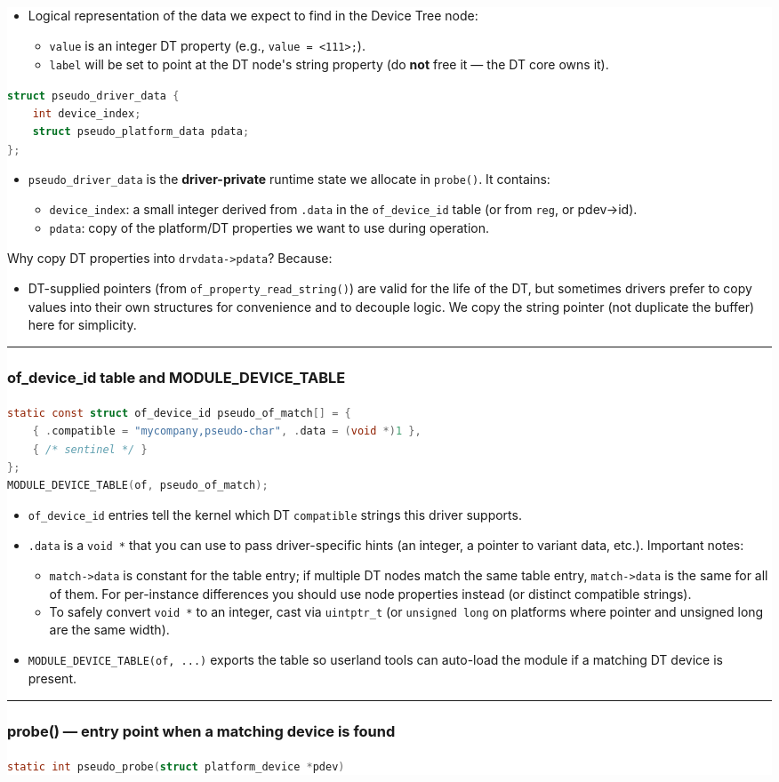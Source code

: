 * Logical representation of the data we expect to find in the Device Tree node:

  * `value` is an integer DT property (e.g., `value = <111>;`).
  * `label` will be set to point at the DT node's string property (do **not** free it — the DT core owns it).

```c
struct pseudo_driver_data {
    int device_index;
    struct pseudo_platform_data pdata;
};
```

* `pseudo_driver_data` is the **driver-private** runtime state we allocate in `probe()`. It contains:

  * `device_index`: a small integer derived from `.data` in the `of_device_id` table (or from `reg`, or pdev->id).
  * `pdata`: copy of the platform/DT properties we want to use during operation.

Why copy DT properties into `drvdata->pdata`? Because:

* DT-supplied pointers (from `of_property_read_string()`) are valid for the life of the DT, but sometimes drivers prefer to copy values into their own structures for convenience and to decouple logic. We copy the string pointer (not duplicate the buffer) here for simplicity.

---

### of_device_id table and MODULE_DEVICE_TABLE

```c
static const struct of_device_id pseudo_of_match[] = {
    { .compatible = "mycompany,pseudo-char", .data = (void *)1 },
    { /* sentinel */ }
};
MODULE_DEVICE_TABLE(of, pseudo_of_match);
```

* `of_device_id` entries tell the kernel which DT `compatible` strings this driver supports.
* `.data` is a `void *` that you can use to pass driver-specific hints (an integer, a pointer to variant data, etc.). Important notes:

  * `match->data` is constant for the table entry; if multiple DT nodes match the same table entry, `match->data` is the same for all of them. For per-instance differences you should use node properties instead (or distinct compatible strings).
  * To safely convert `void *` to an integer, cast via `uintptr_t` (or `unsigned long` on platforms where pointer and unsigned long are the same width).
* `MODULE_DEVICE_TABLE(of, ...)` exports the table so userland tools can auto-load the module if a matching DT device is present.

---

### probe() — entry point when a matching device is found

```c
static int pseudo_probe(struct platform_device *pdev)
```
